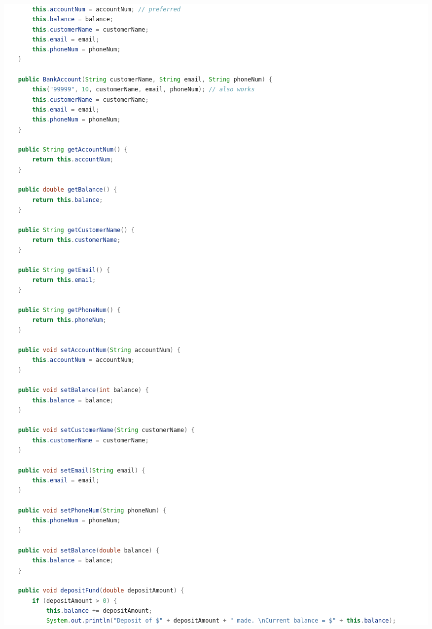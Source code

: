 ```java
        this.accountNum = accountNum; // preferred
        this.balance = balance;
        this.customerName = customerName;
        this.email = email;
        this.phoneNum = phoneNum;
    }

    public BankAccount(String customerName, String email, String phoneNum) {
        this("99999", 10, customerName, email, phoneNum); // also works
        this.customerName = customerName;
        this.email = email;
        this.phoneNum = phoneNum;
    }

    public String getAccountNum() {
        return this.accountNum;
    }

    public double getBalance() {
        return this.balance;
    }

    public String getCustomerName() {
        return this.customerName;
    }

    public String getEmail() {
        return this.email;
    }

    public String getPhoneNum() {
        return this.phoneNum;
    }

    public void setAccountNum(String accountNum) {
        this.accountNum = accountNum;
    }

    public void setBalance(int balance) {
        this.balance = balance;
    }

    public void setCustomerName(String customerName) {
        this.customerName = customerName;
    }

    public void setEmail(String email) {
        this.email = email;
    }

    public void setPhoneNum(String phoneNum) {
        this.phoneNum = phoneNum;
    }

    public void setBalance(double balance) {
        this.balance = balance;
    }

    public void depositFund(double depositAmount) {
        if (depositAmount > 0) {
            this.balance += depositAmount;
            System.out.println("Deposit of $" + depositAmount + " made. \nCurrent balance = $" + this.balance);
```